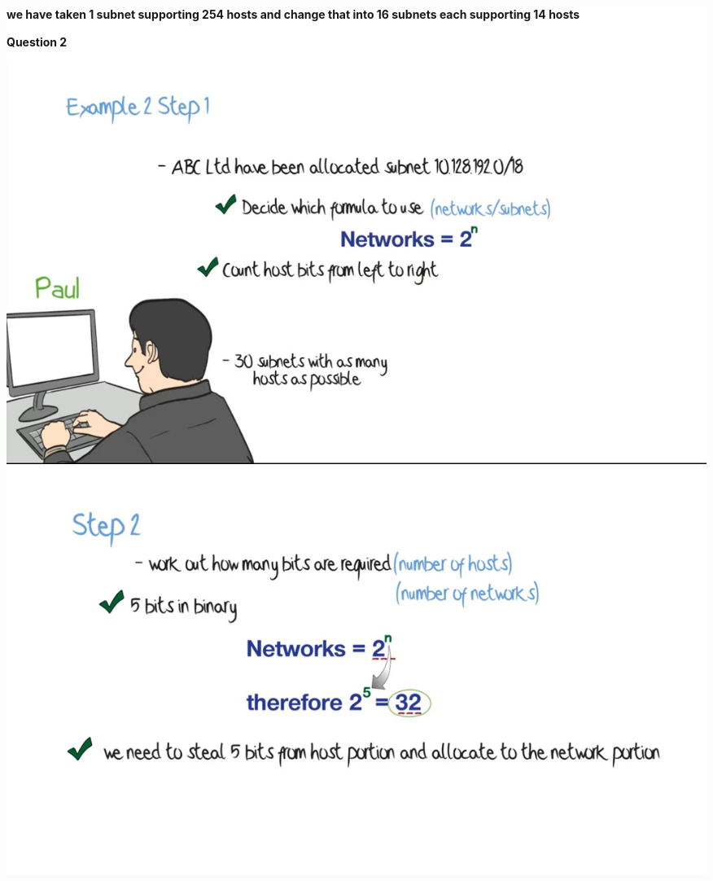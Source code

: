 
**we have taken 1 subnet supporting 254 hosts and change that into 16 subnets each supporting 14 hosts**

**Question 2**

![92](images/92.png)

![93](images/93.png) 
